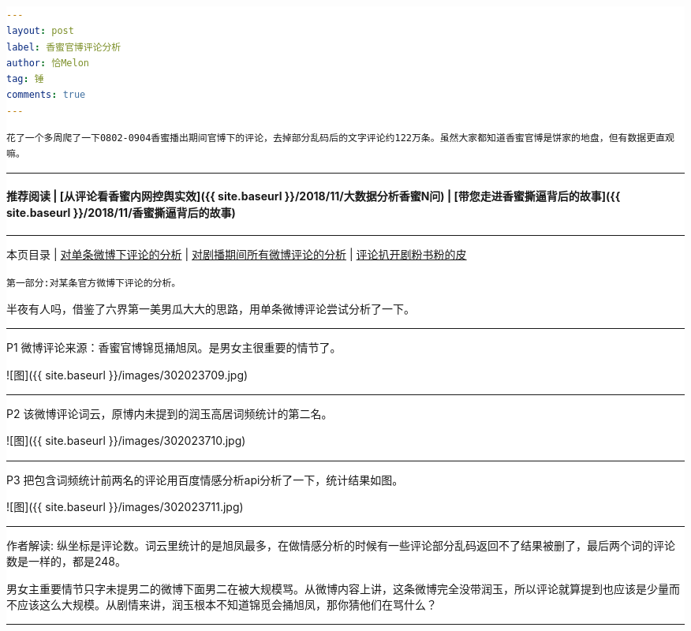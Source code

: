```yaml
---
layout: post
label: 香蜜官博评论分析
author: 恰Melon
tag: 锤
comments: true
---
```


    花了一个多周爬了一下0802-0904香蜜播出期间官博下的评论，去掉部分乱码后的文字评论约122万条。虽然大家都知道香蜜官博是饼家的地盘，但有数据更直观嘛。

---

#### 推荐阅读 \| [从评论看香蜜内网控舆实效]({{ site.baseurl }}/2018/11/大数据分析香蜜N问) \| [带您走进香蜜撕逼背后的故事]({{ site.baseurl }}/2018/11/香蜜撕逼背后的故事) 

---

本页目录 \| [对单条微博下评论的分析](#dxjja) \| [对剧播期间所有微博评论的分析](#dxjjb) \| [评论扒开剧粉书粉的皮](#dxjjc) 


<a class="anchor" name="dxjja"></a>

    第一部分:对某条官方微博下评论的分析。

半夜有人吗，借鉴了六界第一美男瓜大大的思路，用单条微博评论尝试分析了一下。

---

P1 微博评论来源：香蜜官博锦觅捅旭凤。是男女主很重要的情节了。

![图]({{ site.baseurl }}/images/302023709.jpg)  

---

P2 该微博评论词云，原博内未提到的润玉高居词频统计的第二名。

![图]({{ site.baseurl }}/images/302023710.jpg)

---

P3 把包含词频统计前两名的评论用百度情感分析api分析了一下，统计结果如图。

![图]({{ site.baseurl }}/images/302023711.jpg)

---

作者解读: 纵坐标是评论数。词云里统计的是旭凤最多，在做情感分析的时候有一些评论部分乱码返回不了结果被删了，最后两个词的评论数是一样的，都是248。

男女主重要情节只字未提男二的微博下面男二在被大规模骂。从微博内容上讲，这条微博完全没带润玉，所以评论就算提到也应该是少量而不应该这么大规模。从剧情来讲，润玉根本不知道锦觅会捅旭凤，那你猜他们在骂什么？

---

<a class="anchor" name="dxjjb"></a>
